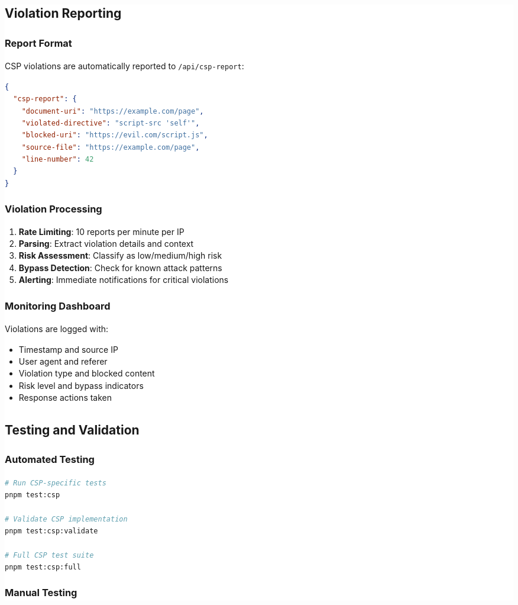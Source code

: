 ## Violation Reporting

### Report Format

CSP violations are automatically reported to `/api/csp-report`:

```json
{
  "csp-report": {
    "document-uri": "https://example.com/page",
    "violated-directive": "script-src 'self'",
    "blocked-uri": "https://evil.com/script.js",
    "source-file": "https://example.com/page",
    "line-number": 42
  }
}
```

### Violation Processing

1.  **Rate Limiting**: 10 reports per minute per IP
2.  **Parsing**: Extract violation details and context
3.  **Risk Assessment**: Classify as low/medium/high risk
4.  **Bypass Detection**: Check for known attack patterns
5.  **Alerting**: Immediate notifications for critical violations

### Monitoring Dashboard

Violations are logged with:

-   Timestamp and source IP
-   User agent and referer
-   Violation type and blocked content
-   Risk level and bypass indicators
-   Response actions taken

## Testing and Validation

### Automated Testing

```bash
# Run CSP-specific tests
pnpm test:csp

# Validate CSP implementation
pnpm test:csp:validate

# Full CSP test suite
pnpm test:csp:full
```

### Manual Testing
